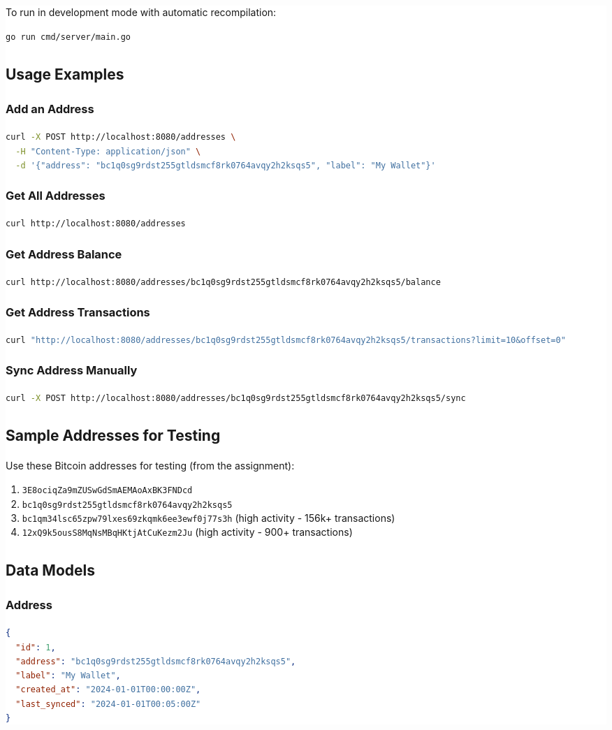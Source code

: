 To run in development mode with automatic recompilation:
```bash
go run cmd/server/main.go
```

## Usage Examples

### Add an Address
```bash
curl -X POST http://localhost:8080/addresses \
  -H "Content-Type: application/json" \
  -d '{"address": "bc1q0sg9rdst255gtldsmcf8rk0764avqy2h2ksqs5", "label": "My Wallet"}'
```

### Get All Addresses
```bash
curl http://localhost:8080/addresses
```

### Get Address Balance
```bash
curl http://localhost:8080/addresses/bc1q0sg9rdst255gtldsmcf8rk0764avqy2h2ksqs5/balance
```

### Get Address Transactions
```bash
curl "http://localhost:8080/addresses/bc1q0sg9rdst255gtldsmcf8rk0764avqy2h2ksqs5/transactions?limit=10&offset=0"
```

### Sync Address Manually
```bash
curl -X POST http://localhost:8080/addresses/bc1q0sg9rdst255gtldsmcf8rk0764avqy2h2ksqs5/sync
```

## Sample Addresses for Testing

Use these Bitcoin addresses for testing (from the assignment):

1. `3E8ociqZa9mZUSwGdSmAEMAoAxBK3FNDcd`
2. `bc1q0sg9rdst255gtldsmcf8rk0764avqy2h2ksqs5`
3. `bc1qm34lsc65zpw79lxes69zkqmk6ee3ewf0j77s3h` (high activity - 156k+ transactions)
4. `12xQ9k5ousS8MqNsMBqHKtjAtCuKezm2Ju` (high activity - 900+ transactions)

## Data Models

### Address
```json
{
  "id": 1,
  "address": "bc1q0sg9rdst255gtldsmcf8rk0764avqy2h2ksqs5",
  "label": "My Wallet",
  "created_at": "2024-01-01T00:00:00Z",
  "last_synced": "2024-01-01T00:05:00Z"
}
```
